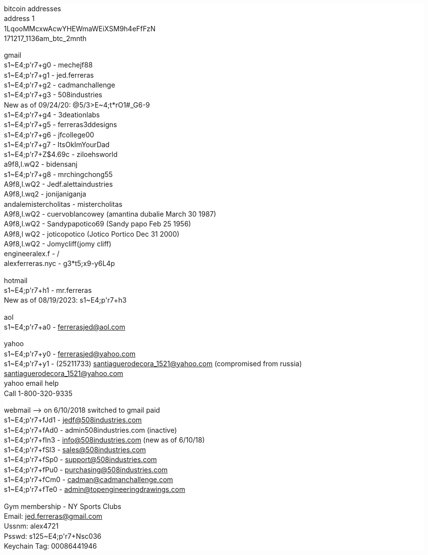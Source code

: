 bitcoin addresses  
address 1  
1LqooMMcxwAcwYHEWmaWEiXSM9h4eFfFzN  
171217_1136am_btc_2mnth
 
gmail  
s1~E4;p'r7+g0 - mechejf88  
s1~E4;p'r7+g1 - jed.ferreras  
s1~E4;p'r7+g2 - cadmanchallenge  
s1~E4;p'r7+g3 - 508industries  
New as of 09/24/20: @5/3\>E~4;t*rO1#_G6-9  
s1~E4;p'r7+g4 - 3deationlabs  
s1~E4;p'r7+g5 - ferreras3ddesigns  
s1~E4;p'r7+g6 - jfcollege00  
s1~E4;p'r7+g7 - ItsOkImYourDad  
s1~E4;p'r7+Z$4.69c - ziloehsworld  
a9f8,l.wQ2 - bidensanj  
s1~E4;p'r7+g8 - mrchingchong55  
A9f8,l.wQ2 - Jedf.alettaindustries  
A9f8,l.wq2 - jonijaniganja  
andalemistercholitas - mistercholitas  
A9f8,l.wQ2 - cuervoblancowey (amantina dubalie March 30 1987)  
A9f8,l.wQ2 - Sandypapotico69 (Sandy papo Feb 25 1956)  
A9f8,l wQ2 - joticopotico (Jotico Portico Dec 31 2000)  
A9f8,l.wQ2 - Jomycliff(jomy cliff)  
engineeralex.f - /  
alexferreras.nyc - g3*t5;x9-y6L4p
 
hotmail  
s1~E4;p'r7+h1 - mr.ferreras  
New as of 08/19/2023: s1~E4;p'r7+h3
 
aol  
s1~E4;p'r7+a0 - ferrerasjed@aol.com
 
yahoo  
s1~E4;p'r7+y0 - ferrerasjed@yahoo.com  
s1~E4;p'r7+y1 - (25211733) santiaguerodecora_1521@yahoo.com (compromised from russia)  
santiaguerodecora_1521@yahoo.com  
yahoo email help  
Call 1-800-320-9335
 
webmail --\> on 6/10/2018 switched to gmail paid  
s1~E4;p'r7+fJd1 - jedf@508industries.com  
s1~E4;p'r7+fAd0 - admin508industries.com (inactive)  
s1~E4;p'r7+fIn3 - info@508industries.com (new as of 6/10/18)  
s1~E4;p'r7+fSl3 - sales@508industries.com  
s1~E4;p'r7+fSp0 - support@508industries.com  
s1~E4;p'r7+fPu0 - purchasing@508industries.com  
s1~E4;p'r7+fCm0 - cadman@cadmanchallenge.com  
s1~E4;p'r7+fTe0 - admin@topengineeringdrawings.com
 
Gym membership - NY Sports Clubs  
Email: jed.ferreras@gmail.com  
Ussnm: alex4721  
Psswd: s125~E4;p'r7+Nsc036  
Keychain Tag: 00086441946
 